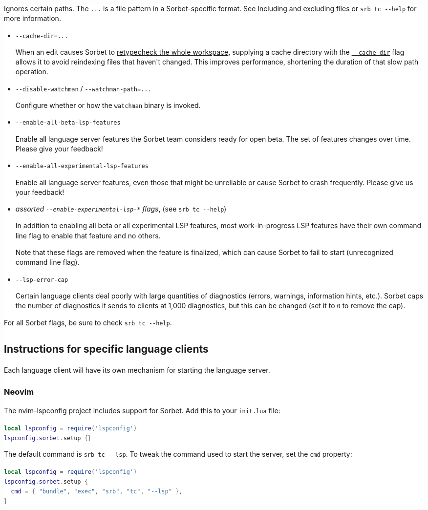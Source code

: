   Ignores certain paths. The `...` is a file pattern in a Sorbet-specific format. See [Including and excluding files](cli.md#including-and-excluding-files) or `srb tc --help` for more information.

- `--cache-dir=...`

  When an edit causes Sorbet to [retypecheck the whole workspace](server-status#why-do-some-of-my-edits-make-sorbet-go-back-to-typechecking), supplying a cache directory with the [`--cache-dir`](cli#--cache-dir-caching-parse-results) flag allows it to avoid reindexing files that haven't changed. This improves performance, shortening the duration of that slow path operation.

- `--disable-watchman` / `--watchman-path=...`

  Configure whether or how the `watchman` binary is invoked.

- `--enable-all-beta-lsp-features`

  Enable all language server features the Sorbet team considers ready for open beta. The set of features changes over time. Please give your feedback!

- `--enable-all-experimental-lsp-features`

  Enable all language server features, even those that might be unreliable or cause Sorbet to crash frequently. Please give us your feedback!

- _assorted `--enable-experimental-lsp-*` flags_, (see `srb tc --help`)

  In addition to enabling all beta or all experimental LSP features, most work-in-progress LSP features have their own command line flag to enable that feature and no others.

  Note that these flags are removed when the feature is finalized, which can cause Sorbet to fail to start (unrecognized command line flag).

- `--lsp-error-cap`

  Certain language clients deal poorly with large quantities of diagnostics (errors, warnings, information hints, etc.). Sorbet caps the number of diagnostics it sends to clients at 1,000 diagnostics, but this can be changed (set it to `0` to remove the cap).

For all Sorbet flags, be sure to check `srb tc --help`.

## Instructions for specific language clients

Each language client will have its own mechanism for starting the language server.

### Neovim

The [nvim-lspconfig] project includes support for Sorbet. Add this to your `init.lua` file:

[nvim-lspconfig]: https://github.com/neovim/nvim-lspconfig

```lua
local lspconfig = require('lspconfig')
lspconfig.sorbet.setup {}
```

The default command is `srb tc --lsp`. To tweak the command used to start the server, set the `cmd` property:

```lua
local lspconfig = require('lspconfig')
lspconfig.sorbet.setup {
  cmd = { "bundle", "exec", "srb", "tc", "--lsp" },
}
```


[Language Server Protocol]: https://microsoft.github.io/language-server-protocol/
[`DidChangeConfigurationParams`]: https://microsoft.github.io/language-server-protocol/specifications/lsp/3.17/specification/#didChangeConfigurationParams
[version 3.17]: https://microsoft.github.io/language-server-protocol/specifications/lsp/3.17/specification/#version_3_17_0
[`initialize`]: https://microsoft.github.io/language-server-protocol/specifications/lsp/3.17/specification/#initialize
[`TextDocumentPositionParams`]: https://microsoft.github.io/language-server-protocol/specifications/lsp/3.17/specification/#textDocumentPositionParams
[`SymbolInformation`]: https://microsoft.github.io/language-server-protocol/specifications/lsp/3.17/specification/#symbolInformation
[`TextDocumentIdentifier`]: https://microsoft.github.io/language-server-protocol/specifications/lsp/3.17/specification/#textDocumentIdentifier
[`TextDocumentItem`]: https://microsoft.github.io/language-server-protocol/specifications/lsp/3.17/specification/#textDocumentItem
[`DiagnosticSeverity`]: https://microsoft.github.io/language-server-protocol/specifications/lsp/3.17/specification/#diagnosticSeverity
[`ReferenceParams`]: https://microsoft.github.io/language-server-protocol/specifications/lsp/3.17/specification/#referenceParams